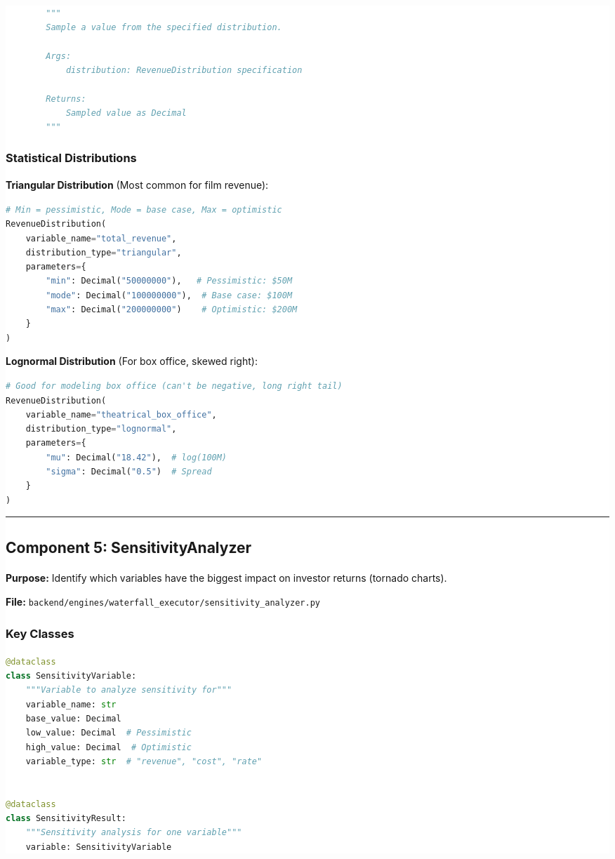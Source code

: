 ```python
        """
        Sample a value from the specified distribution.

        Args:
            distribution: RevenueDistribution specification

        Returns:
            Sampled value as Decimal
        """
```

### Statistical Distributions

**Triangular Distribution** (Most common for film revenue):
```python
# Min = pessimistic, Mode = base case, Max = optimistic
RevenueDistribution(
    variable_name="total_revenue",
    distribution_type="triangular",
    parameters={
        "min": Decimal("50000000"),   # Pessimistic: $50M
        "mode": Decimal("100000000"),  # Base case: $100M
        "max": Decimal("200000000")    # Optimistic: $200M
    }
)
```

**Lognormal Distribution** (For box office, skewed right):
```python
# Good for modeling box office (can't be negative, long right tail)
RevenueDistribution(
    variable_name="theatrical_box_office",
    distribution_type="lognormal",
    parameters={
        "mu": Decimal("18.42"),  # log(100M)
        "sigma": Decimal("0.5")  # Spread
    }
)
```

---

## Component 5: SensitivityAnalyzer

**Purpose:** Identify which variables have the biggest impact on investor returns (tornado charts).

**File:** `backend/engines/waterfall_executor/sensitivity_analyzer.py`

### Key Classes

```python
@dataclass
class SensitivityVariable:
    """Variable to analyze sensitivity for"""
    variable_name: str
    base_value: Decimal
    low_value: Decimal  # Pessimistic
    high_value: Decimal  # Optimistic
    variable_type: str  # "revenue", "cost", "rate"


@dataclass
class SensitivityResult:
    """Sensitivity analysis for one variable"""
    variable: SensitivityVariable
```